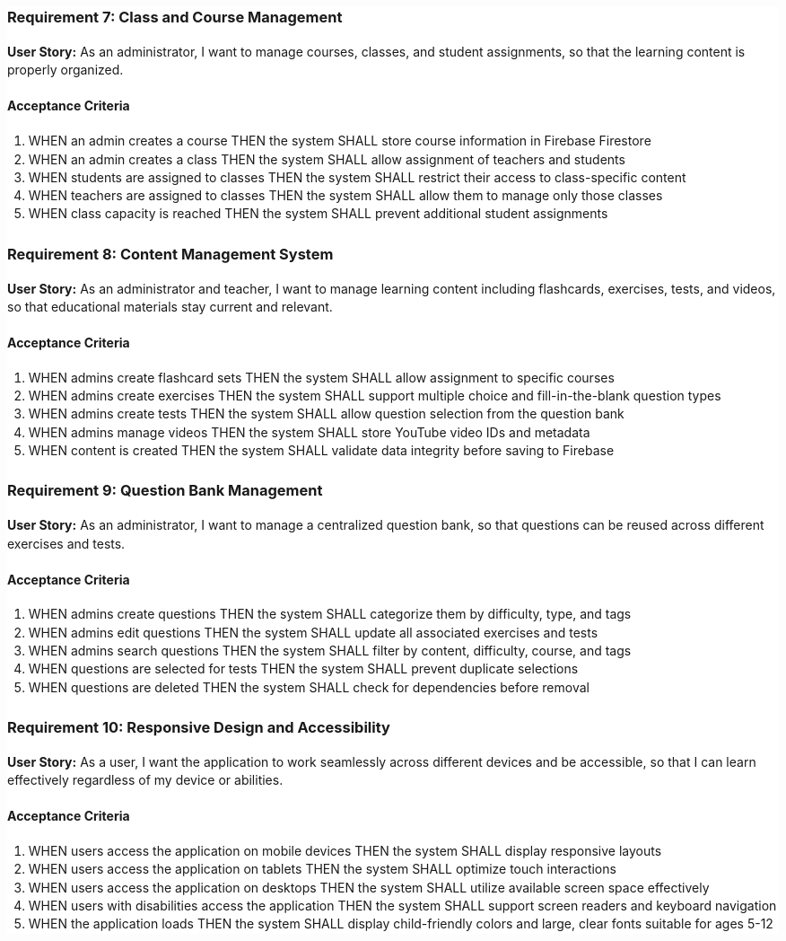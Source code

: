 ### Requirement 7: Class and Course Management

**User Story:** As an administrator, I want to manage courses, classes, and student assignments, so that the learning content is properly organized.

#### Acceptance Criteria

1. WHEN an admin creates a course THEN the system SHALL store course information in Firebase Firestore
2. WHEN an admin creates a class THEN the system SHALL allow assignment of teachers and students
3. WHEN students are assigned to classes THEN the system SHALL restrict their access to class-specific content
4. WHEN teachers are assigned to classes THEN the system SHALL allow them to manage only those classes
5. WHEN class capacity is reached THEN the system SHALL prevent additional student assignments

### Requirement 8: Content Management System

**User Story:** As an administrator and teacher, I want to manage learning content including flashcards, exercises, tests, and videos, so that educational materials stay current and relevant.

#### Acceptance Criteria

1. WHEN admins create flashcard sets THEN the system SHALL allow assignment to specific courses
2. WHEN admins create exercises THEN the system SHALL support multiple choice and fill-in-the-blank question types
3. WHEN admins create tests THEN the system SHALL allow question selection from the question bank
4. WHEN admins manage videos THEN the system SHALL store YouTube video IDs and metadata
5. WHEN content is created THEN the system SHALL validate data integrity before saving to Firebase

### Requirement 9: Question Bank Management

**User Story:** As an administrator, I want to manage a centralized question bank, so that questions can be reused across different exercises and tests.

#### Acceptance Criteria

1. WHEN admins create questions THEN the system SHALL categorize them by difficulty, type, and tags
2. WHEN admins edit questions THEN the system SHALL update all associated exercises and tests
3. WHEN admins search questions THEN the system SHALL filter by content, difficulty, course, and tags
4. WHEN questions are selected for tests THEN the system SHALL prevent duplicate selections
5. WHEN questions are deleted THEN the system SHALL check for dependencies before removal

### Requirement 10: Responsive Design and Accessibility

**User Story:** As a user, I want the application to work seamlessly across different devices and be accessible, so that I can learn effectively regardless of my device or abilities.

#### Acceptance Criteria

1. WHEN users access the application on mobile devices THEN the system SHALL display responsive layouts
2. WHEN users access the application on tablets THEN the system SHALL optimize touch interactions
3. WHEN users access the application on desktops THEN the system SHALL utilize available screen space effectively
4. WHEN users with disabilities access the application THEN the system SHALL support screen readers and keyboard navigation
5. WHEN the application loads THEN the system SHALL display child-friendly colors and large, clear fonts suitable for ages 5-12
